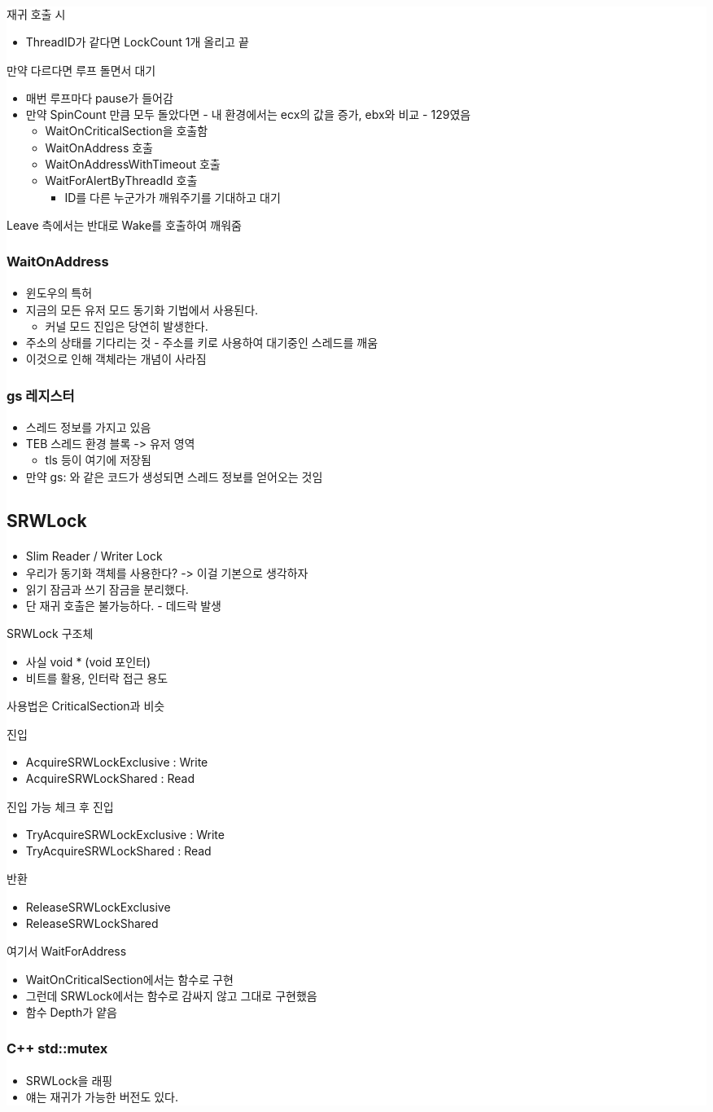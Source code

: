 재귀 호출 시
* ThreadID가 같다면 LockCount 1개 올리고 끝

만약 다르다면 루프 돌면서 대기
* 매번 루프마다 pause가 들어감
* 만약 SpinCount 만큼 모두 돌았다면 - 내 환경에서는 ecx의 값을 증가, ebx와 비교 - 129였음
  * WaitOnCriticalSection을 호출함
  * WaitOnAddress 호출
  * WaitOnAddressWithTimeout 호출
  * WaitForAlertByThreadId 호출
    * ID를 다른 누군가가 깨워주기를 기대하고 대기

Leave 측에서는 반대로 Wake를 호출하여 깨워줌

### WaitOnAddress
* 윈도우의 특허
* 지금의 모든 유저 모드 동기화 기법에서 사용된다.
  * 커널 모드 진입은 당연히 발생한다.
* 주소의 상태를 기다리는 것 - 주소를 키로 사용하여 대기중인 스레드를 깨움
* 이것으로 인해 객체라는 개념이 사라짐

### gs 레지스터
* 스레드 정보를 가지고 있음
* TEB 스레드 환경 블록 -> 유저 영역
  * tls 등이 여기에 저장됨
* 만약 gs: 와 같은 코드가 생성되면 스레드 정보를 얻어오는 것임

## SRWLock
* Slim Reader / Writer Lock
* 우리가 동기화 객체를 사용한다? -> 이걸 기본으로 생각하자
* 읽기 잠금과 쓰기 잠금을 분리했다.
* 단 재귀 호출은 불가능하다. - 데드락 발생

SRWLock 구조체
* 사실 void * (void 포인터)
* 비트를 활용, 인터락 접근 용도

사용법은 CriticalSection과 비슷

진입
* AcquireSRWLockExclusive : Write
* AcquireSRWLockShared : Read

진입 가능 체크 후 진입
* TryAcquireSRWLockExclusive : Write
* TryAcquireSRWLockShared : Read

반환
* ReleaseSRWLockExclusive
* ReleaseSRWLockShared

여기서 WaitForAddress
* WaitOnCriticalSection에서는 함수로 구현
* 그런데 SRWLock에서는 함수로 감싸지 않고 그대로 구현했음
* 함수 Depth가 얕음

### C++ std::mutex
* SRWLock을 래핑
* 얘는 재귀가 가능한 버전도 있다.